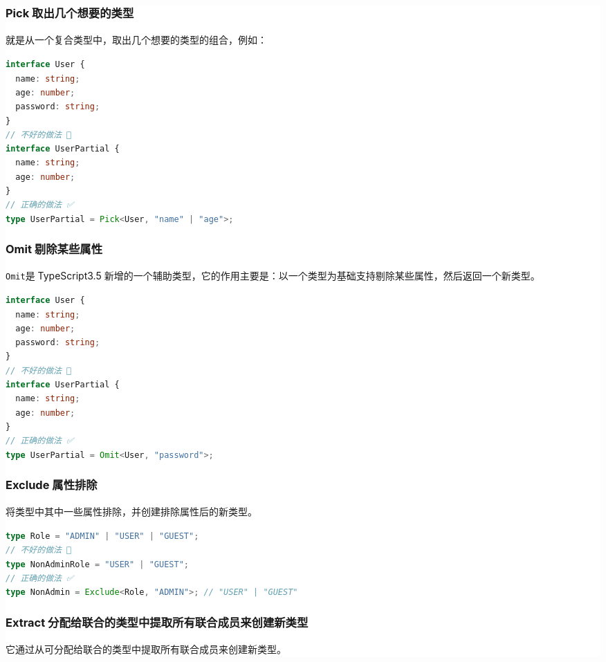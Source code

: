 ### Pick 取出几个想要的类型

就是从一个复合类型中，取出几个想要的类型的组合，例如：

```ts
interface User {
  name: string;
  age: number;
  password: string;
}
// 不好的做法 💩
interface UserPartial {
  name: string;
  age: number;
}
// 正确的做法 ✅
type UserPartial = Pick<User, "name" | "age">;
```

### Omit 剔除某些属性

`Omit`是 TypeScript3.5 新增的一个辅助类型，它的作用主要是：以一个类型为基础支持剔除某些属性，然后返回一个新类型。

```ts
interface User {
  name: string;
  age: number;
  password: string;
}
// 不好的做法 💩
interface UserPartial {
  name: string;
  age: number;
}
// 正确的做法 ✅
type UserPartial = Omit<User, "password">;
```

### Exclude 属性排除

将类型中其中一些属性排除，并创建排除属性后的新类型。

```ts
type Role = "ADMIN" | "USER" | "GUEST";
// 不好的做法 💩
type NonAdminRole = "USER" | "GUEST";
// 正确的做法 ✅
type NonAdmin = Exclude<Role, "ADMIN">; // "USER" | "GUEST"
```

### Extract 分配给联合的类型中提取所有联合成员来创建新类型

它通过从可分配给联合的类型中提取所有联合成员来创建新类型。
